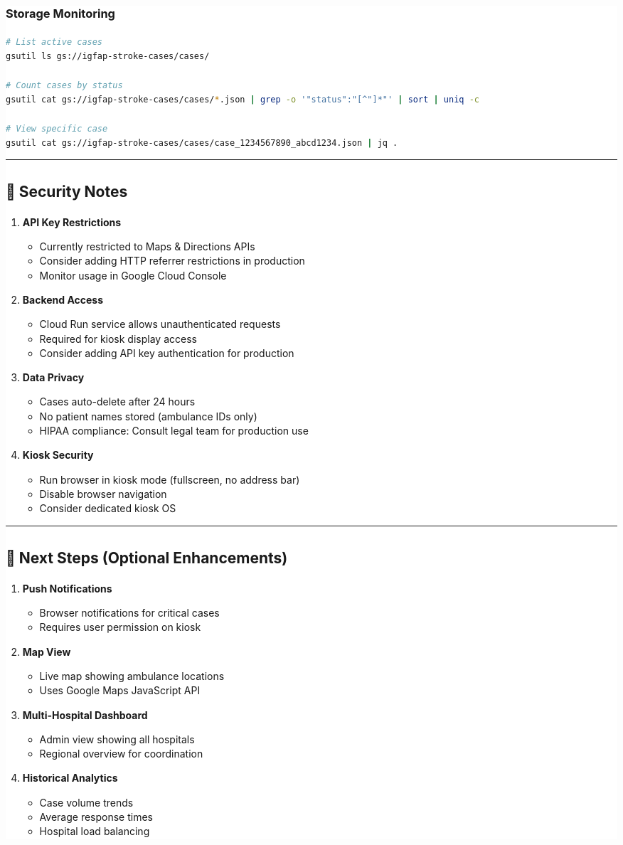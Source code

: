 ### Storage Monitoring

```bash
# List active cases
gsutil ls gs://igfap-stroke-cases/cases/

# Count cases by status
gsutil cat gs://igfap-stroke-cases/cases/*.json | grep -o '"status":"[^"]*"' | sort | uniq -c

# View specific case
gsutil cat gs://igfap-stroke-cases/cases/case_1234567890_abcd1234.json | jq .
```

---

## 🔐 Security Notes

1. **API Key Restrictions**
   - Currently restricted to Maps & Directions APIs
   - Consider adding HTTP referrer restrictions in production
   - Monitor usage in Google Cloud Console

2. **Backend Access**
   - Cloud Run service allows unauthenticated requests
   - Required for kiosk display access
   - Consider adding API key authentication for production

3. **Data Privacy**
   - Cases auto-delete after 24 hours
   - No patient names stored (ambulance IDs only)
   - HIPAA compliance: Consult legal team for production use

4. **Kiosk Security**
   - Run browser in kiosk mode (fullscreen, no address bar)
   - Disable browser navigation
   - Consider dedicated kiosk OS

---

## 🎯 Next Steps (Optional Enhancements)

1. **Push Notifications**
   - Browser notifications for critical cases
   - Requires user permission on kiosk

2. **Map View**
   - Live map showing ambulance locations
   - Uses Google Maps JavaScript API

3. **Multi-Hospital Dashboard**
   - Admin view showing all hospitals
   - Regional overview for coordination

4. **Historical Analytics**
   - Case volume trends
   - Average response times
   - Hospital load balancing
